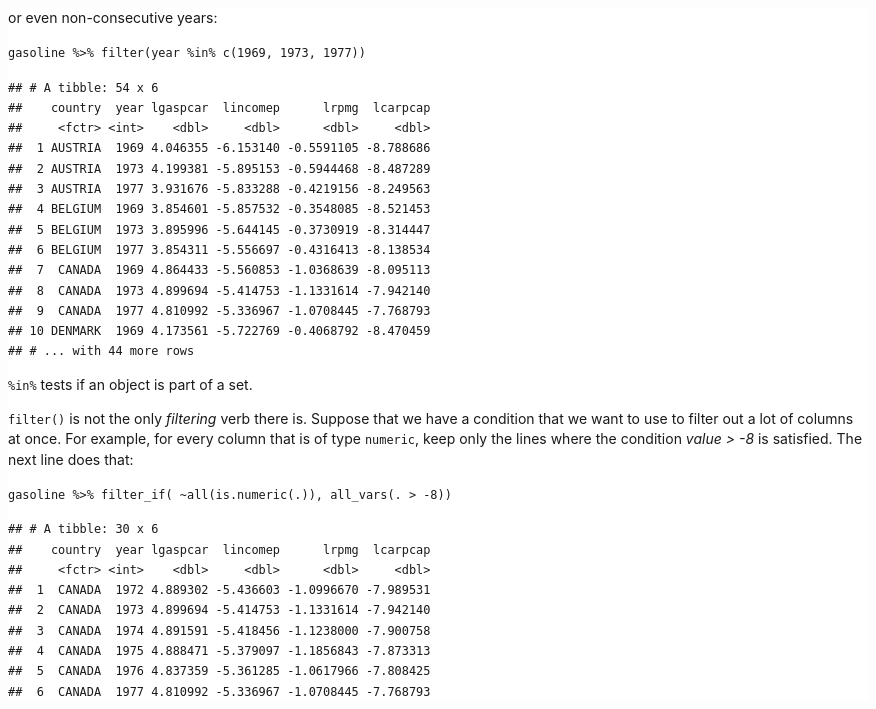 or even non-consecutive years:

``` sourceCode r
gasoline %>% filter(year %in% c(1969, 1973, 1977))
```

    ## # A tibble: 54 x 6
    ##    country  year lgaspcar  lincomep      lrpmg  lcarpcap
    ##     <fctr> <int>    <dbl>     <dbl>      <dbl>     <dbl>
    ##  1 AUSTRIA  1969 4.046355 -6.153140 -0.5591105 -8.788686
    ##  2 AUSTRIA  1973 4.199381 -5.895153 -0.5944468 -8.487289
    ##  3 AUSTRIA  1977 3.931676 -5.833288 -0.4219156 -8.249563
    ##  4 BELGIUM  1969 3.854601 -5.857532 -0.3548085 -8.521453
    ##  5 BELGIUM  1973 3.895996 -5.644145 -0.3730919 -8.314447
    ##  6 BELGIUM  1977 3.854311 -5.556697 -0.4316413 -8.138534
    ##  7  CANADA  1969 4.864433 -5.560853 -1.0368639 -8.095113
    ##  8  CANADA  1973 4.899694 -5.414753 -1.1331614 -7.942140
    ##  9  CANADA  1977 4.810992 -5.336967 -1.0708445 -7.768793
    ## 10 DENMARK  1969 4.173561 -5.722769 -0.4068792 -8.470459
    ## # ... with 44 more rows

`%in%` tests if an object is part of a set.

`filter()` is not the only *filtering* verb there is. Suppose that we
have a condition that we want to use to filter out a lot of columns at
once. For example, for every column that is of type `numeric`, keep only
the lines where the condition *value \> -8* is satisfied. The next line
does that:

``` sourceCode r
gasoline %>% filter_if( ~all(is.numeric(.)), all_vars(. > -8))
```

    ## # A tibble: 30 x 6
    ##    country  year lgaspcar  lincomep      lrpmg  lcarpcap
    ##     <fctr> <int>    <dbl>     <dbl>      <dbl>     <dbl>
    ##  1  CANADA  1972 4.889302 -5.436603 -1.0996670 -7.989531
    ##  2  CANADA  1973 4.899694 -5.414753 -1.1331614 -7.942140
    ##  3  CANADA  1974 4.891591 -5.418456 -1.1238000 -7.900758
    ##  4  CANADA  1975 4.888471 -5.379097 -1.1856843 -7.873313
    ##  5  CANADA  1976 4.837359 -5.361285 -1.0617966 -7.808425
    ##  6  CANADA  1977 4.810992 -5.336967 -1.0708445 -7.768793